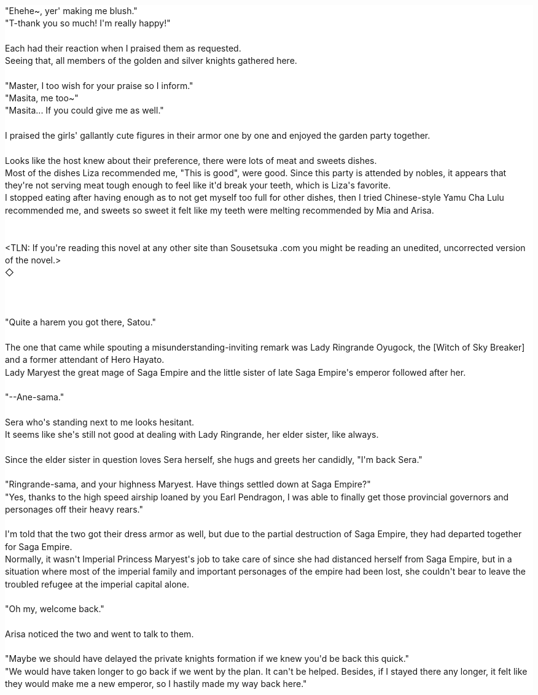 "Ehehe~, yer' making me blush."<br/>
"T-thank you so much! I'm really happy!"<br/>
<br/>
Each had their reaction when I praised them as requested.<br/>
Seeing that, all members of the golden and silver knights gathered here.<br/>
<br/>
"Master, I too wish for your praise so I inform."<br/>
"Masita, me too~"<br/>
"Masita... If you could give me as well."<br/>
<br/>
I praised the girls' gallantly cute figures in their armor one by one and enjoyed the garden party together.<br/>
<br/>
Looks like the host knew about their preference, there were lots of meat and sweets dishes.<br/>
Most of the dishes Liza recommended me, "This is good", were good. Since this party is attended by nobles, it appears that they're not serving meat tough enough to feel like it'd break your teeth, which is Liza's favorite.<br/>
I stopped eating after having enough as to not get myself too full for other dishes, then I tried Chinese-style Yamu Cha Lulu recommended me, and sweets so sweet it felt like my teeth were melting recommended by Mia and Arisa.<br/>
<br/>
<br/>
<TLN: If you're reading this novel at any other site than Sousetsuka .com you might be reading an unedited, uncorrected version of the novel.><br/>
◇<br/>
<br/>
<br/>
<br/>
"Quite a harem you got there, Satou."<br/>
<br/>
The one that came while spouting a misunderstanding-inviting remark was Lady Ringrande Oyugock, the [Witch of Sky Breaker] and a former attendant of Hero Hayato.<br/>
Lady Maryest the great mage of Saga Empire and the little sister of late Saga Empire's emperor followed after her.<br/>
<br/>
"--Ane-sama."<br/>
<br/>
Sera who's standing next to me looks hesitant.<br/>
It seems like she's still not good at dealing with Lady Ringrande, her elder sister, like always.<br/>
<br/>
Since the elder sister in question loves Sera herself, she hugs and greets her candidly, "I'm back Sera."<br/>
<br/>
"Ringrande-sama, and your highness Maryest. Have things settled down at Saga Empire?"<br/>
"Yes, thanks to the high speed airship loaned by you Earl Pendragon, I was able to finally get those provincial governors and personages off their heavy rears."<br/>
<br/>
I'm told that the two got their dress armor as well, but due to the partial destruction of Saga Empire, they had departed together for Saga Empire.<br/>
Normally, it wasn't Imperial Princess Maryest's job to take care of since she had distanced herself from Saga Empire, but in a situation where most of the imperial family and important personages of the empire had been lost, she couldn't bear to leave the troubled refugee at the imperial capital alone.<br/>
<br/>
"Oh my, welcome back."<br/>
<br/>
Arisa noticed the two and went to talk to them.<br/>
<br/>
"Maybe we should have delayed the private knights formation if we knew you'd be back this quick."<br/>
"We would have taken longer to go back if we went by the plan. It can't be helped. Besides, if I stayed there any longer, it felt like they would make me a new emperor, so I hastily made my way back here."<br/>